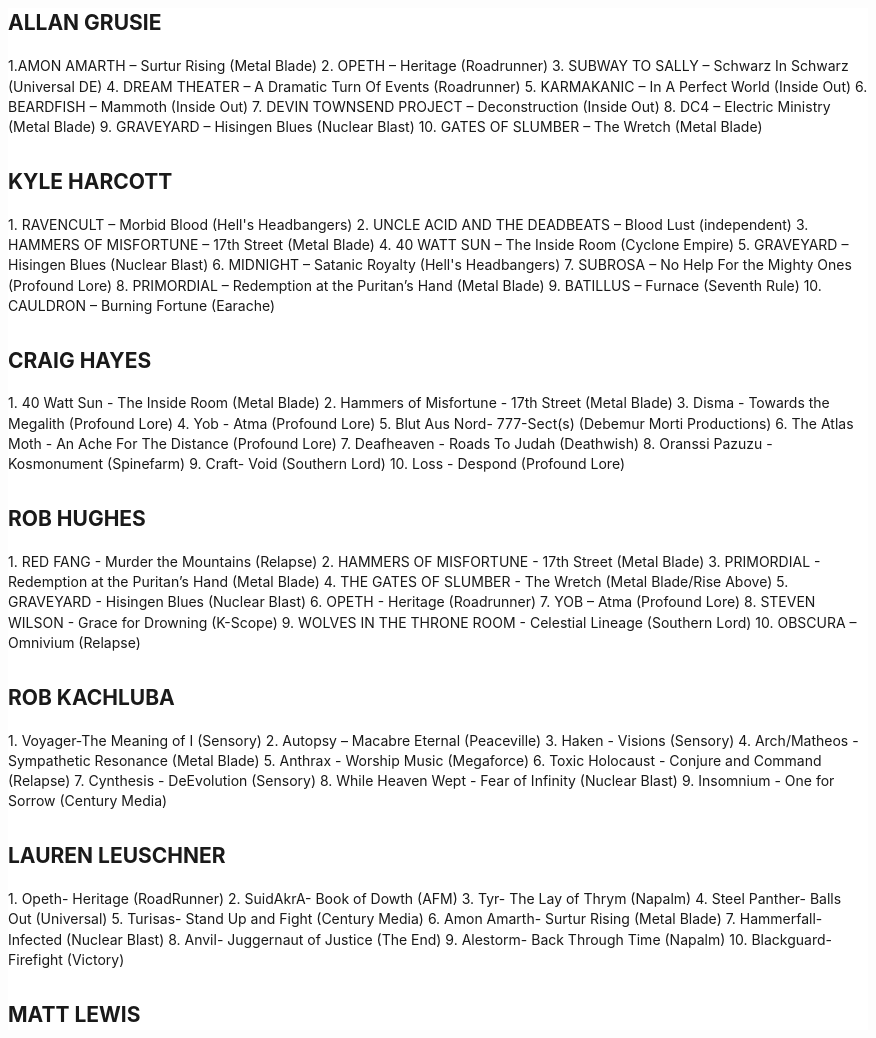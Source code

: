 ## ALLAN GRUSIE

1.AMON AMARTH – Surtur Rising (Metal Blade) 2. OPETH – Heritage (Roadrunner) 3. SUBWAY TO SALLY – Schwarz In Schwarz (Universal DE) 4. DREAM THEATER – A Dramatic Turn Of Events (Roadrunner) 5. KARMAKANIC – In A Perfect World (Inside Out) 6. BEARDFISH – Mammoth (Inside Out) 7. DEVIN TOWNSEND PROJECT – Deconstruction (Inside Out) 8. DC4 – Electric Ministry (Metal Blade) 9. GRAVEYARD – Hisingen Blues (Nuclear Blast) 10. GATES OF SLUMBER – The Wretch (Metal Blade)

## KYLE HARCOTT

1\. RAVENCULT – Morbid Blood (Hell's Headbangers) 2. UNCLE ACID AND THE DEADBEATS – Blood Lust (independent) 3. HAMMERS OF MISFORTUNE – 17th Street (Metal Blade) 4. 40 WATT SUN – The Inside Room (Cyclone Empire) 5. GRAVEYARD – Hisingen Blues (Nuclear Blast) 6. MIDNIGHT – Satanic Royalty (Hell's Headbangers) 7. SUBROSA – No Help For the Mighty Ones (Profound Lore) 8. PRIMORDIAL – Redemption at the Puritan’s Hand (Metal Blade) 9. BATILLUS – Furnace (Seventh Rule) 10. CAULDRON – Burning Fortune (Earache)

## CRAIG HAYES

1\. 40 Watt Sun - The Inside Room (Metal Blade) 2. Hammers of Misfortune - 17th Street (Metal Blade) 3. Disma - Towards the Megalith (Profound Lore) 4. Yob - Atma (Profound Lore) 5. Blut Aus Nord- 777-Sect(s) (Debemur Morti Productions) 6. The Atlas Moth - An Ache For The Distance (Profound Lore) 7. Deafheaven - Roads To Judah (Deathwish) 8. Oranssi Pazuzu - Kosmonument (Spinefarm) 9. Craft- Void (Southern Lord) 10. Loss - Despond (Profound Lore)

## ROB HUGHES

1\. RED FANG - Murder the Mountains (Relapse) 2. HAMMERS OF MISFORTUNE - 17th Street (Metal Blade) 3. PRIMORDIAL - Redemption at the Puritan’s Hand (Metal Blade) 4. THE GATES OF SLUMBER - The Wretch (Metal Blade/Rise Above) 5. GRAVEYARD - Hisingen Blues (Nuclear Blast) 6. OPETH - Heritage (Roadrunner) 7. YOB – Atma (Profound Lore) 8. STEVEN WILSON - Grace for Drowning (K-Scope) 9. WOLVES IN THE THRONE ROOM - Celestial Lineage (Southern Lord) 10. OBSCURA – Omnivium (Relapse)

## ROB KACHLUBA

1\. Voyager-The Meaning of I (Sensory) 2. Autopsy – Macabre Eternal (Peaceville) 3. Haken - Visions (Sensory) 4. Arch/Matheos - Sympathetic Resonance (Metal Blade) 5. Anthrax - Worship Music (Megaforce) 6. Toxic Holocaust - Conjure and Command (Relapse) 7. Cynthesis - DeEvolution (Sensory) 8. While Heaven Wept - Fear of Infinity (Nuclear Blast) 9. Insomnium - One for Sorrow (Century Media)

## LAUREN LEUSCHNER

1\. Opeth- Heritage (RoadRunner) 2. SuidAkrA- Book of Dowth (AFM) 3. Tyr- The Lay of Thrym (Napalm) 4. Steel Panther- Balls Out (Universal) 5. Turisas- Stand Up and Fight (Century Media) 6. Amon Amarth- Surtur Rising (Metal Blade) 7. Hammerfall- Infected (Nuclear Blast) 8. Anvil- Juggernaut of Justice (The End) 9. Alestorm- Back Through Time (Napalm) 10. Blackguard- Firefight (Victory)

## MATT LEWIS
